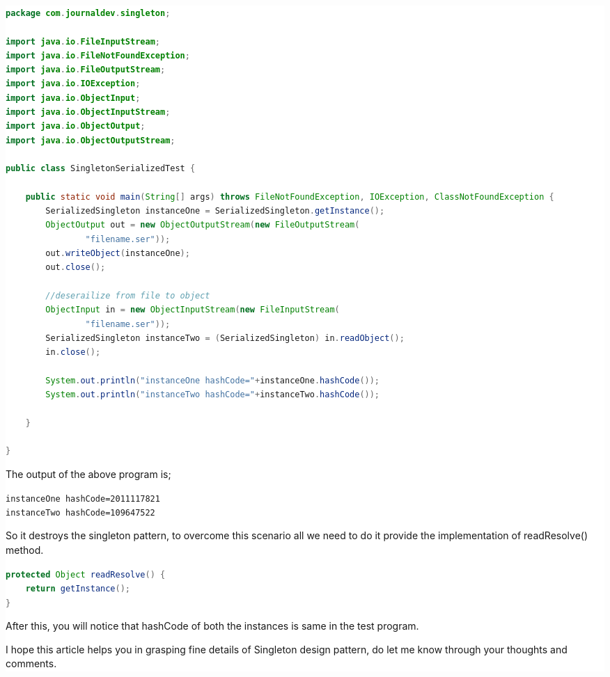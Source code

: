 ```java
package com.journaldev.singleton;

import java.io.FileInputStream;
import java.io.FileNotFoundException;
import java.io.FileOutputStream;
import java.io.IOException;
import java.io.ObjectInput;
import java.io.ObjectInputStream;
import java.io.ObjectOutput;
import java.io.ObjectOutputStream;

public class SingletonSerializedTest {

    public static void main(String[] args) throws FileNotFoundException, IOException, ClassNotFoundException {
        SerializedSingleton instanceOne = SerializedSingleton.getInstance();
        ObjectOutput out = new ObjectOutputStream(new FileOutputStream(
                "filename.ser"));
        out.writeObject(instanceOne);
        out.close();
        
        //deserailize from file to object
        ObjectInput in = new ObjectInputStream(new FileInputStream(
                "filename.ser"));
        SerializedSingleton instanceTwo = (SerializedSingleton) in.readObject();
        in.close();
        
        System.out.println("instanceOne hashCode="+instanceOne.hashCode());
        System.out.println("instanceTwo hashCode="+instanceTwo.hashCode());
        
    }

}
```

The output of the above program is;

```
instanceOne hashCode=2011117821
instanceTwo hashCode=109647522
```

So it destroys the singleton pattern, to overcome this scenario all we need to do it provide the implementation of readResolve() method.

```java
protected Object readResolve() {
    return getInstance();
}
```

After this, you will notice that hashCode of both the instances is same in the test program.

I hope this article helps you in grasping fine details of Singleton design pattern, do let me know through your thoughts and comments.
